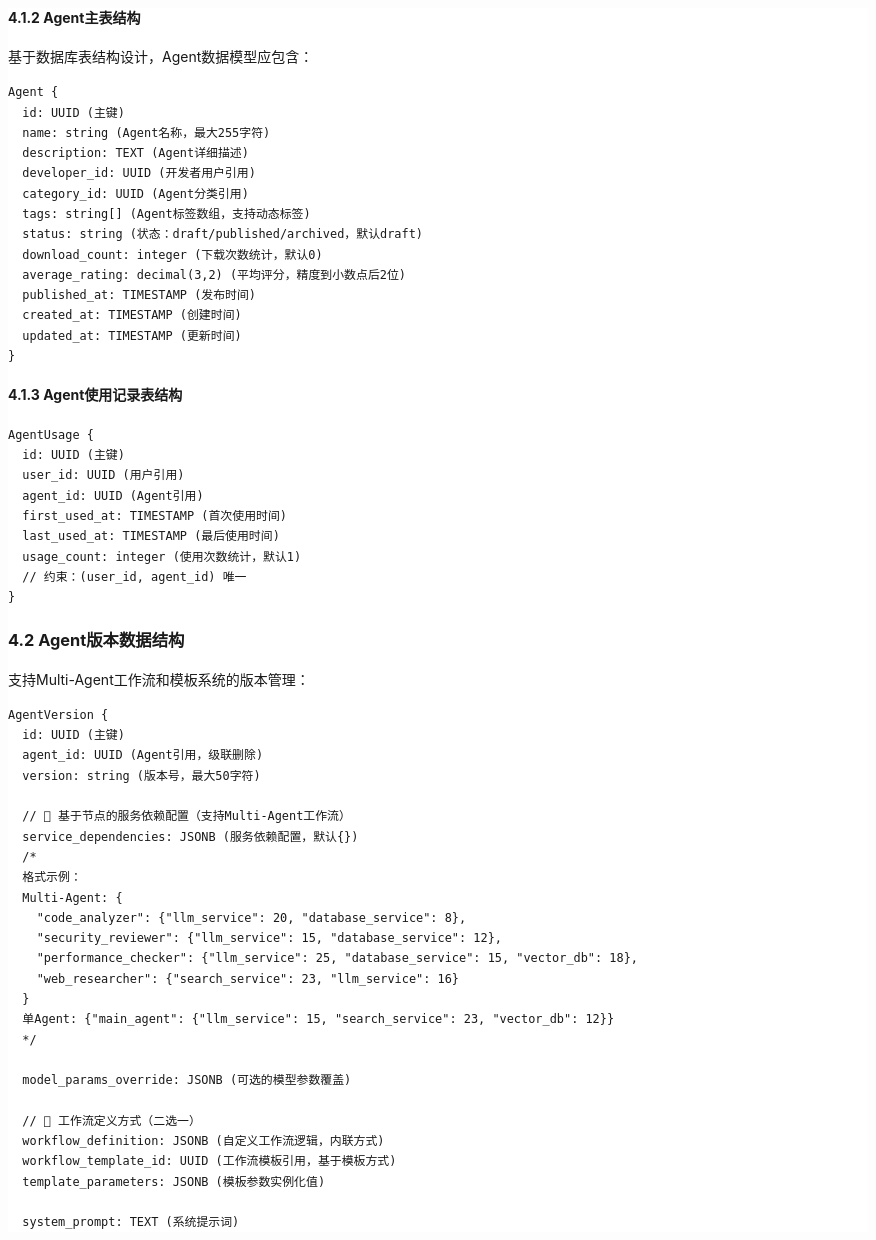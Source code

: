 #### 4.1.2 Agent主表结构

基于数据库表结构设计，Agent数据模型应包含：

```
Agent {
  id: UUID (主键)
  name: string (Agent名称，最大255字符)
  description: TEXT (Agent详细描述)
  developer_id: UUID (开发者用户引用)
  category_id: UUID (Agent分类引用)
  tags: string[] (Agent标签数组，支持动态标签)
  status: string (状态：draft/published/archived，默认draft)
  download_count: integer (下载次数统计，默认0)
  average_rating: decimal(3,2) (平均评分，精度到小数点后2位)
  published_at: TIMESTAMP (发布时间)
  created_at: TIMESTAMP (创建时间)
  updated_at: TIMESTAMP (更新时间)
}
```

#### 4.1.3 Agent使用记录表结构

```
AgentUsage {
  id: UUID (主键)
  user_id: UUID (用户引用)
  agent_id: UUID (Agent引用)
  first_used_at: TIMESTAMP (首次使用时间)
  last_used_at: TIMESTAMP (最后使用时间)
  usage_count: integer (使用次数统计，默认1)
  // 约束：(user_id, agent_id) 唯一
}
```

### 4.2 Agent版本数据结构

支持Multi-Agent工作流和模板系统的版本管理：

```
AgentVersion {
  id: UUID (主键)
  agent_id: UUID (Agent引用，级联删除)
  version: string (版本号，最大50字符)
  
  // 🚀 基于节点的服务依赖配置（支持Multi-Agent工作流）
  service_dependencies: JSONB (服务依赖配置，默认{})
  /*
  格式示例：
  Multi-Agent: {
    "code_analyzer": {"llm_service": 20, "database_service": 8},
    "security_reviewer": {"llm_service": 15, "database_service": 12}, 
    "performance_checker": {"llm_service": 25, "database_service": 15, "vector_db": 18},
    "web_researcher": {"search_service": 23, "llm_service": 16}
  }
  单Agent: {"main_agent": {"llm_service": 15, "search_service": 23, "vector_db": 12}}
  */
  
  model_params_override: JSONB (可选的模型参数覆盖)
  
  // 🎯 工作流定义方式（二选一）
  workflow_definition: JSONB (自定义工作流逻辑，内联方式)
  workflow_template_id: UUID (工作流模板引用，基于模板方式)
  template_parameters: JSONB (模板参数实例化值)
  
  system_prompt: TEXT (系统提示词)
```